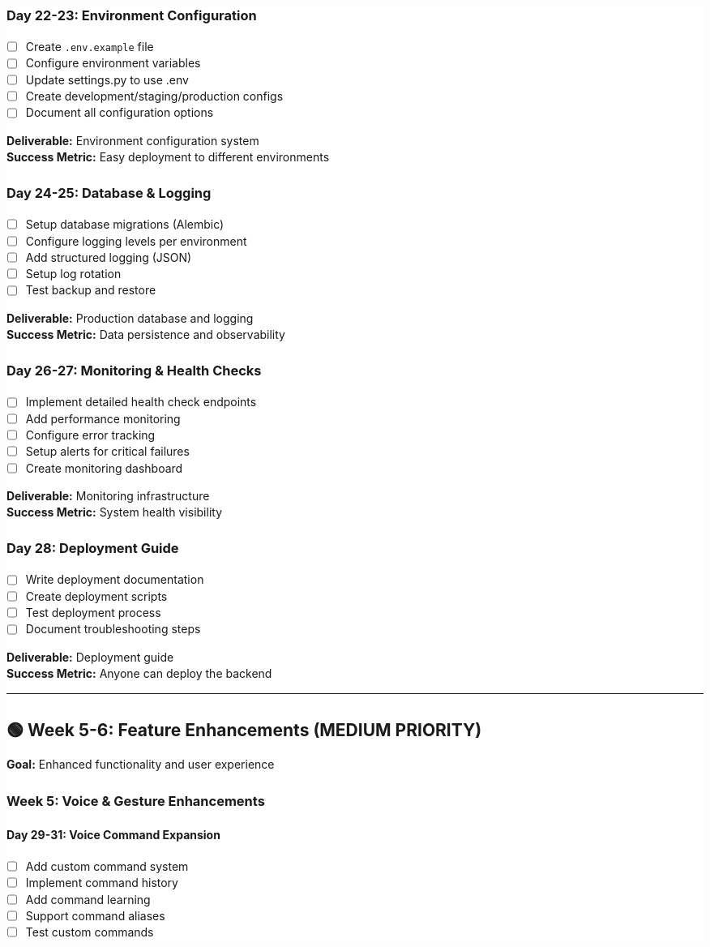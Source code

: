 ### **Day 22-23: Environment Configuration**
- [ ] Create `.env.example` file
- [ ] Configure environment variables
- [ ] Update settings.py to use .env
- [ ] Create development/staging/production configs
- [ ] Document all configuration options

**Deliverable:** Environment configuration system  
**Success Metric:** Easy deployment to different environments

### **Day 24-25: Database & Logging**
- [ ] Setup database migrations (Alembic)
- [ ] Configure logging levels per environment
- [ ] Add structured logging (JSON)
- [ ] Setup log rotation
- [ ] Test backup and restore

**Deliverable:** Production database and logging  
**Success Metric:** Data persistence and observability

### **Day 26-27: Monitoring & Health Checks**
- [ ] Implement detailed health check endpoints
- [ ] Add performance monitoring
- [ ] Configure error tracking
- [ ] Setup alerts for critical failures
- [ ] Create monitoring dashboard

**Deliverable:** Monitoring infrastructure  
**Success Metric:** System health visibility

### **Day 28: Deployment Guide**
- [ ] Write deployment documentation
- [ ] Create deployment scripts
- [ ] Test deployment process
- [ ] Document troubleshooting steps

**Deliverable:** Deployment guide  
**Success Metric:** Anyone can deploy the backend

---

## 🟢 **Week 5-6: Feature Enhancements (MEDIUM PRIORITY)**

**Goal:** Enhanced functionality and user experience

### **Week 5: Voice & Gesture Enhancements**

#### **Day 29-31: Voice Command Expansion**
- [ ] Add custom command system
- [ ] Implement command history
- [ ] Add command learning
- [ ] Support command aliases
- [ ] Test custom commands
